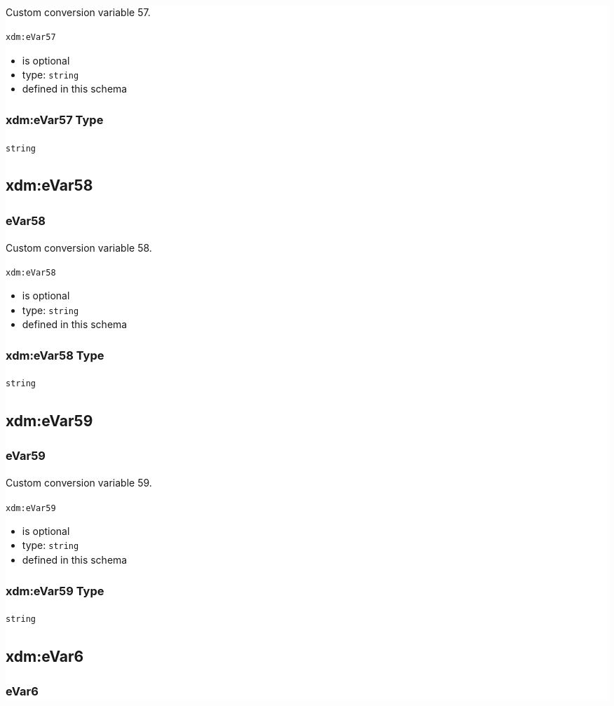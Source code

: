 Custom conversion variable 57.

`xdm:eVar57`
* is optional
* type: `string`
* defined in this schema

### xdm:eVar57 Type


`string`






## xdm:eVar58
### eVar58

Custom conversion variable 58.

`xdm:eVar58`
* is optional
* type: `string`
* defined in this schema

### xdm:eVar58 Type


`string`






## xdm:eVar59
### eVar59

Custom conversion variable 59.

`xdm:eVar59`
* is optional
* type: `string`
* defined in this schema

### xdm:eVar59 Type


`string`






## xdm:eVar6
### eVar6
